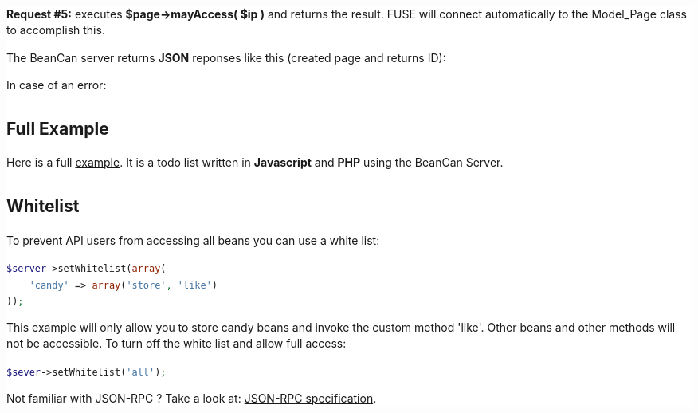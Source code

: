 **Request #5:** executes **$page-&gt;mayAccess( $ip )** and returns the result. FUSE will connect automatically to the Model_Page class to accomplish this.

<?php jcode('
{
"jsonrpc":"2.0",
"method":"page:mayAccess",
"params":[ ipAddress ],
"id":"myrequestid"
}
');?>

The BeanCan server returns **JSON** reponses like this (created page and returns ID):

<?php jcode('
{
"jsonrpc":"2.0",
"result":"8",
"id":"myrequestid"
}
');?>

In case of an error:

<?php jcode('
{
"jsonrpc":"2.0",
"error":{"code":"-32603","message":"Invalid request"},
"id":"myrequestid"
}
');?>

## Full Example

Here is a full [example](/downloads/beancan.txt "Take a look at this example"). It is a todo list
written in **Javascript** and **PHP** using the BeanCan Server.

## Whitelist

To prevent API users from accessing all beans you can use a white list:

```php
$server->setWhitelist(array(
	'candy' => array('store', 'like')
));
```

This example will only allow you to store candy beans and invoke the custom method 'like'.
Other beans and other methods will not be accessible.
To turn off the white list and allow full access:

```php
$sever->setWhitelist('all');
```

Not familiar with JSON-RPC ? Take a look at: [JSON-RPC specification](http://jsonrpc.org/spec.html "Learn more about JSON-RPC").
